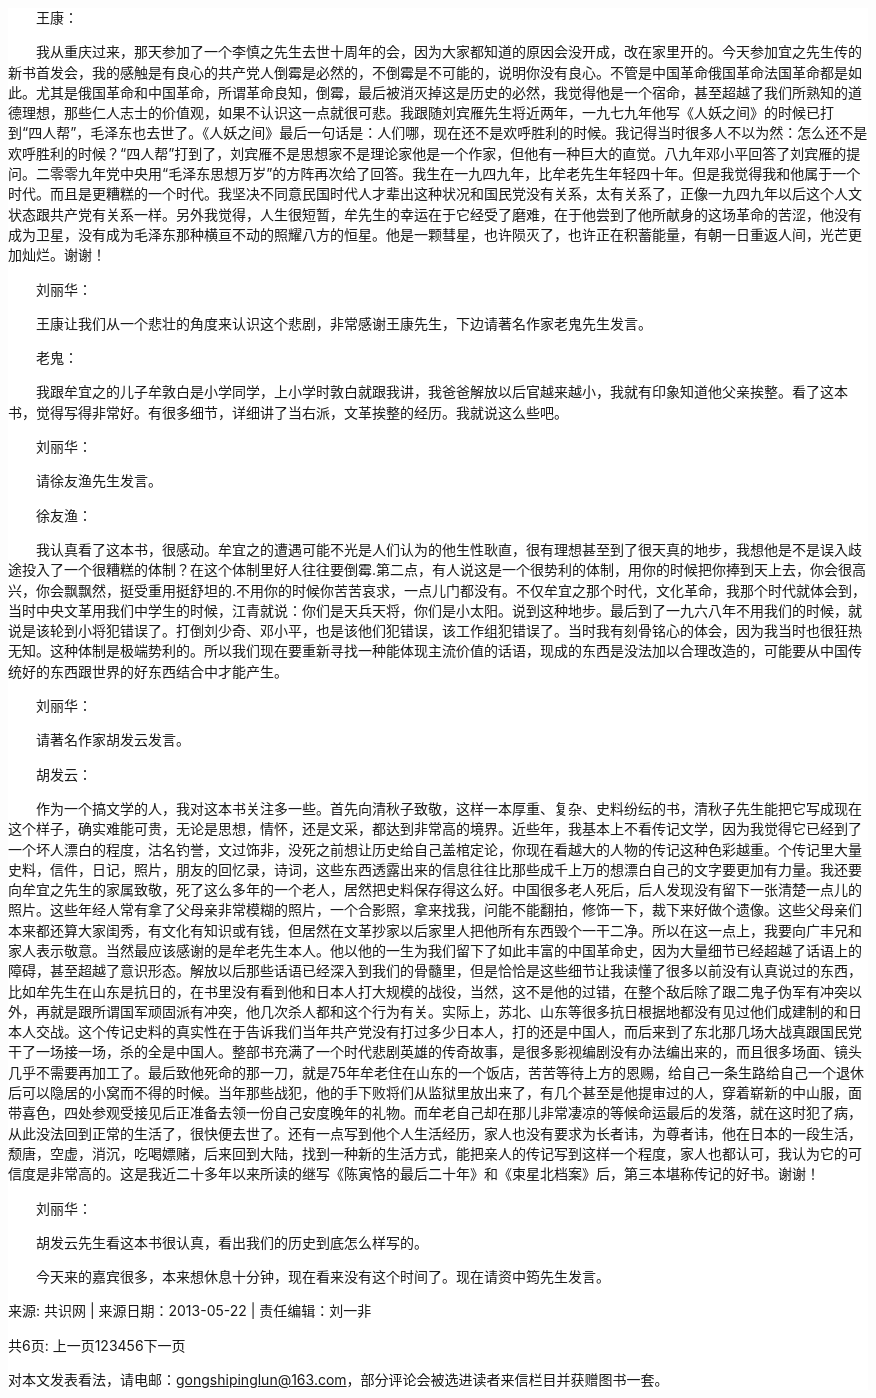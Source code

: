  　　王康：

  　　我从重庆过来，那天参加了一个李慎之先生去世十周年的会，因为大家都知道的原因会没开成，改在家里开的。今天参加宜之先生传的新书首发会，我的感触是有良心的共产党人倒霉是必然的，不倒霉是不可能的，说明你没有良心。不管是中国革命俄国革命法国革命都是如此。尤其是俄国革命和中国革命，所谓革命良知，倒霉，最后被消灭掉这是历史的必然，我觉得他是一个宿命，甚至超越了我们所熟知的道德理想，那些仁人志士的价值观，如果不认识这一点就很可悲。我跟随刘宾雁先生将近两年，一九七九年他写《人妖之间》的时候已打到“四人帮”，毛泽东也去世了。《人妖之间》最后一句话是：人们哪，现在还不是欢呼胜利的时候。我记得当时很多人不以为然：怎么还不是欢呼胜利的时候？“四人帮”打到了，刘宾雁不是思想家不是理论家他是一个作家，但他有一种巨大的直觉。八九年邓小平回答了刘宾雁的提问。二零零九年党中央用“毛泽东思想万岁”的方阵再次给了回答。我生在一九四九年，比牟老先生年轻四十年。但是我觉得我和他属于一个时代。而且是更糟糕的一个时代。我坚决不同意民国时代人才辈出这种状况和国民党没有关系，太有关系了，正像一九四九年以后这个人文状态跟共产党有关系一样。另外我觉得，人生很短暂，牟先生的幸运在于它经受了磨难，在于他尝到了他所献身的这场革命的苦涩，他没有成为卫星，没有成为毛泽东那种横亘不动的照耀八方的恒星。他是一颗彗星，也许陨灭了，也许正在积蓄能量，有朝一日重返人间，光芒更加灿烂。谢谢！

  　　刘丽华：

  　　王康让我们从一个悲壮的角度来认识这个悲剧，非常感谢王康先生，下边请著名作家老鬼先生发言。

  　　老鬼：

  　　我跟牟宜之的儿子牟敦白是小学同学，上小学时敦白就跟我讲，我爸爸解放以后官越来越小，我就有印象知道他父亲挨整。看了这本书，觉得写得非常好。有很多细节，详细讲了当右派，文革挨整的经历。我就说这么些吧。

  　　刘丽华：

  　　请徐友渔先生发言。

  　　徐友渔：

  　　我认真看了这本书，很感动。牟宜之的遭遇可能不光是人们认为的他生性耿直，很有理想甚至到了很天真的地步，我想他是不是误入歧途投入了一个很糟糕的体制？在这个体制里好人往往要倒霉.第二点，有人说这是一个很势利的体制，用你的时候把你捧到天上去，你会很高兴，你会飘飘然，挺受重用挺舒坦的.不用你的时候你苦苦哀求，一点儿门都没有。不仅牟宜之那个时代，文化革命，我那个时代就体会到，当时中央文革用我们中学生的时候，江青就说：你们是天兵天将，你们是小太阳。说到这种地步。最后到了一九六八年不用我们的时候，就说是该轮到小将犯错误了。打倒刘少奇、邓小平，也是该他们犯错误，该工作组犯错误了。当时我有刻骨铭心的体会，因为我当时也很狂热无知。这种体制是极端势利的。所以我们现在要重新寻找一种能体现主流价值的话语，现成的东西是没法加以合理改造的，可能要从中国传统好的东西跟世界的好东西结合中才能产生。

  　　刘丽华：

  　　请著名作家胡发云发言。

  　　胡发云：

  　　作为一个搞文学的人，我对这本书关注多一些。首先向清秋子致敬，这样一本厚重、复杂、史料纷纭的书，清秋子先生能把它写成现在这个样子，确实难能可贵，无论是思想，情怀，还是文采，都达到非常高的境界。近些年，我基本上不看传记文学，因为我觉得它已经到了一个坏人漂白的程度，沽名钓誉，文过饰非，没死之前想让历史给自己盖棺定论，你现在看越大的人物的传记这种色彩越重。个传记里大量史料，信件，日记，照片，朋友的回忆录，诗词，这些东西透露出来的信息往往比那些成千上万的想漂白自己的文字要更加有力量。我还要向牟宜之先生的家属致敬，死了这么多年的一个老人，居然把史料保存得这么好。中国很多老人死后，后人发现没有留下一张清楚一点儿的照片。这些年经人常有拿了父母亲非常模糊的照片，一个合影照，拿来找我，问能不能翻拍，修饰一下，裁下来好做个遗像。这些父母亲们本来都还算大家闺秀，有文化有知识或有钱，但居然在文革抄家以后家里人把他所有东西毁个一干二净。所以在这一点上，我要向广丰兄和家人表示敬意。当然最应该感谢的是牟老先生本人。他以他的一生为我们留下了如此丰富的中国革命史，因为大量细节已经超越了话语上的障碍，甚至超越了意识形态。解放以后那些话语已经深入到我们的骨髓里，但是恰恰是这些细节让我读懂了很多以前没有认真说过的东西，比如牟先生在山东是抗日的，在书里没有看到他和日本人打大规模的战役，当然，这不是他的过错，在整个敌后除了跟二鬼子伪军有冲突以外，再就是跟所谓国军顽固派有冲突，他几次杀人都和这个行为有关。实际上，苏北、山东等很多抗日根据地都没有见过他们成建制的和日本人交战。这个传记史料的真实性在于告诉我们当年共产党没有打过多少日本人，打的还是中国人，而后来到了东北那几场大战真跟国民党干了一场接一场，杀的全是中国人。整部书充满了一个时代悲剧英雄的传奇故事，是很多影视编剧没有办法编出来的，而且很多场面、镜头几乎不需要再加工了。最后致他死命的那一刀，就是75年牟老住在山东的一个饭店，苦苦等待上方的恩赐，给自己一条生路给自己一个退休后可以隐居的小窝而不得的时候。当年那些战犯，他的手下败将们从监狱里放出来了，有几个甚至是他提审过的人，穿着崭新的中山服，面带喜色，四处参观受接见后正准备去领一份自己安度晚年的礼物。而牟老自己却在那儿非常凄凉的等候命运最后的发落，就在这时犯了病，从此没法回到正常的生活了，很快便去世了。还有一点写到他个人生活经历，家人也没有要求为长者讳，为尊者讳，他在日本的一段生活，颓唐，空虚，消沉，吃喝嫖赌，后来回到大陆，找到一种新的生活方式，能把亲人的传记写到这样一个程度，家人也都认可，我认为它的可信度是非常高的。这是我近二十多年以来所读的继写《陈寅恪的最后二十年》和《束星北档案》后，第三本堪称传记的好书。谢谢！

  　　刘丽华：

  　　胡发云先生看这本书很认真，看出我们的历史到底怎么样写的。

  　　今天来的嘉宾很多，本来想休息十分钟，现在看来没有这个时间了。现在请资中筠先生发言。

 

来源: 共识网 | 来源日期：2013-05-22 | 责任编辑：刘一非

共6页: 上一页123456下一页

对本文发表看法，请电邮：gongshipinglun@163.com，部分评论会被选进读者来信栏目并获赠图书一套。
